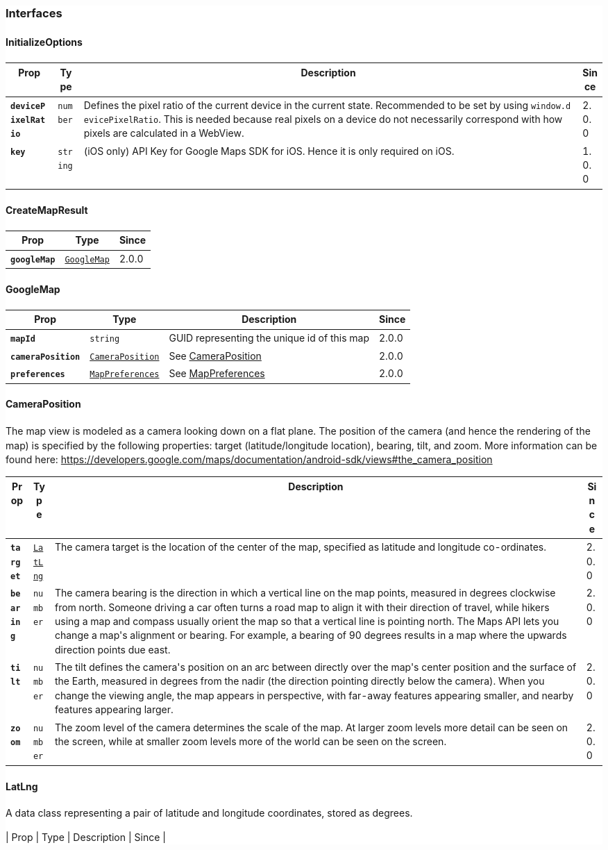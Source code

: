 
### Interfaces

#### InitializeOptions

| Prop                   | Type                | Description                                                                                                                                                                                                                                             | Since |
| ---------------------- | ------------------- | ------------------------------------------------------------------------------------------------------------------------------------------------------------------------------------------------------------------------------------------------------- | ----- |
| **`devicePixelRatio`** | <code>number</code> | Defines the pixel ratio of the current device in the current state. Recommended to be set by using `window.devicePixelRatio`. This is needed because real pixels on a device do not necessarily correspond with how pixels are calculated in a WebView. | 2.0.0 |
| **`key`**              | <code>string</code> | (iOS only) API Key for Google Maps SDK for iOS. Hence it is only required on iOS.                                                                                                                                                                       | 1.0.0 |

#### CreateMapResult

| Prop            | Type                                 | Since |
| --------------- | ------------------------------------ | ----- |
| **`googleMap`** | <code>[GoogleMap](#googlemap)</code> | 2.0.0 |

#### GoogleMap

| Prop                 | Type                                           | Description                                 | Since |
| -------------------- | ---------------------------------------------- | ------------------------------------------- | ----- |
| **`mapId`**          | <code>string</code>                            | GUID representing the unique id of this map | 2.0.0 |
| **`cameraPosition`** | <code>[CameraPosition](#cameraposition)</code> | See [CameraPosition](#cameraposition)       | 2.0.0 |
| **`preferences`**    | <code>[MapPreferences](#mappreferences)</code> | See [MapPreferences](#mappreferences)       | 2.0.0 |

#### CameraPosition

The map view is modeled as a camera looking down on a flat plane.
The position of the camera (and hence the rendering of the map) is specified by the following properties: target (latitude/longitude location), bearing, tilt, and zoom.
More information can be found here: https://developers.google.com/maps/documentation/android-sdk/views#the_camera_position

| Prop          | Type                           | Description                                                                                                                                                                                                                                                                                                                                                                                                                                                                             | Since |
| ------------- | ------------------------------ | --------------------------------------------------------------------------------------------------------------------------------------------------------------------------------------------------------------------------------------------------------------------------------------------------------------------------------------------------------------------------------------------------------------------------------------------------------------------------------------- | ----- |
| **`target`**  | <code>[LatLng](#latlng)</code> | The camera target is the location of the center of the map, specified as latitude and longitude co-ordinates.                                                                                                                                                                                                                                                                                                                                                                           | 2.0.0 |
| **`bearing`** | <code>number</code>            | The camera bearing is the direction in which a vertical line on the map points, measured in degrees clockwise from north. Someone driving a car often turns a road map to align it with their direction of travel, while hikers using a map and compass usually orient the map so that a vertical line is pointing north. The Maps API lets you change a map's alignment or bearing. For example, a bearing of 90 degrees results in a map where the upwards direction points due east. | 2.0.0 |
| **`tilt`**    | <code>number</code>            | The tilt defines the camera's position on an arc between directly over the map's center position and the surface of the Earth, measured in degrees from the nadir (the direction pointing directly below the camera). When you change the viewing angle, the map appears in perspective, with far-away features appearing smaller, and nearby features appearing larger.                                                                                                                | 2.0.0 |
| **`zoom`**    | <code>number</code>            | The zoom level of the camera determines the scale of the map. At larger zoom levels more detail can be seen on the screen, while at smaller zoom levels more of the world can be seen on the screen.                                                                                                                                                                                                                                                                                    | 2.0.0 |

#### LatLng

A data class representing a pair of latitude and longitude coordinates, stored as degrees.

| Prop            | Type                | Description                                                    | Since |